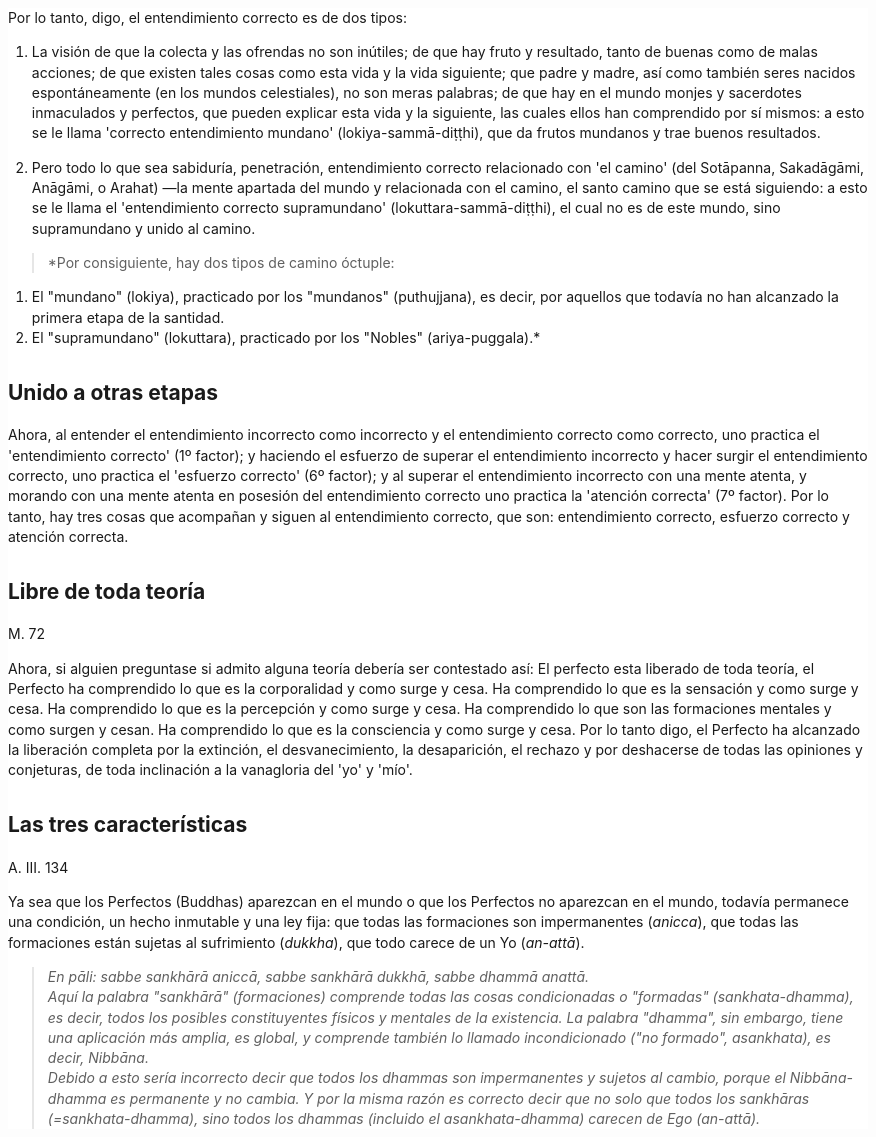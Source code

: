 Por lo tanto, digo, el entendimiento correcto es de dos tipos:  

1. La visión de que la colecta y las ofrendas no son inútiles; de que hay fruto y resultado, tanto de buenas como de malas acciones; de que existen tales cosas como esta vida y la vida siguiente; que padre y madre, así como también seres nacidos espontáneamente (en los mundos celestiales), no son meras palabras; de que hay en el mundo monjes y sacerdotes inmaculados y perfectos, que pueden explicar esta vida y la siguiente, las cuales ellos han comprendido por sí mismos: a esto se le llama 'correcto entendimiento mundano' (lokiya-sammā-diṭṭhi), que da frutos mundanos y trae buenos resultados.  

2. Pero todo lo que sea sabiduría, penetración, entendimiento correcto relacionado con 'el camino' (del Sotāpanna, Sakadāgāmi, Anāgāmi, o Arahat) —la mente apartada del mundo y relacionada con el camino, el santo camino que se está siguiendo: a esto se le llama el 'entendimiento correcto supramundano' (lokuttara-sammā-diṭṭhi), el cual no es de este mundo, sino supramundano y unido al camino.  

> *Por consiguiente, hay dos tipos de camino óctuple:  
1. El "mundano" (lokiya), practicado por los "mundanos" (puthujjana), es decir, por aquellos que todavía no han alcanzado la primera etapa de la santidad.  
2. El "supramundano" (lokuttara), practicado por los "Nobles" (ariya-puggala).*  

## Unido a otras etapas  

Ahora, al entender el entendimiento incorrecto como incorrecto y el entendimiento correcto como correcto, uno practica el 'entendimiento correcto' (1º factor); y haciendo el esfuerzo de superar el entendimiento incorrecto y hacer surgir el entendimiento correcto, uno practica el 'esfuerzo correcto' (6º factor); y al superar el entendimiento incorrecto con una mente atenta, y morando con una mente atenta en posesión del entendimiento correcto uno practica la 'atención correcta' (7º factor). Por lo tanto, hay tres cosas que acompañan y siguen al entendimiento correcto, que son: entendimiento correcto, esfuerzo correcto y atención correcta.  

## Libre de toda teoría  

M. 72  

Ahora, si alguien preguntase si admito alguna teoría debería ser contestado así: El perfecto esta liberado de toda teoría, el Perfecto ha comprendido lo que es la corporalidad y como surge y cesa. Ha comprendido lo que es la sensación y como surge y cesa. Ha comprendido lo que es la percepción y como surge y cesa. Ha comprendido lo que son las formaciones mentales y como surgen y cesan. Ha comprendido lo que es la consciencia y como surge y cesa. Por lo tanto digo, el Perfecto ha alcanzado la liberación completa por la extinción, el desvanecimiento, la desaparición, el rechazo y por deshacerse de todas las opiniones y conjeturas, de toda inclinación a la vanagloria del 'yo' y 'mío'.  

## Las tres características  

A. III. 134  

Ya sea que los Perfectos (Buddhas) aparezcan en el mundo o que los Perfectos no aparezcan en el mundo, todavía permanece una condición, un hecho inmutable y una ley fija: que todas las formaciones son impermanentes (*anicca*), que todas las formaciones están sujetas al sufrimiento (*dukkha*), que todo carece de un Yo (*an-attā*).  

> *En pāli: sabbe sankhārā aniccā, sabbe sankhārā dukkhā, sabbe dhammā anattā.  
Aquí la palabra "sankhārā" (formaciones) comprende todas las cosas condicionadas o "formadas" (sankhata-dhamma), es decir, todos los posibles constituyentes físicos y mentales de la existencia. La palabra "dhamma", sin embargo, tiene una aplicación más amplia, es global, y comprende también lo llamado incondicionado ("no formado", asankhata), es decir, Nibbāna.  
Debido a esto sería incorrecto decir que todos los dhammas son impermanentes y sujetos al cambio, porque el Nibbāna-dhamma es permanente y no cambia. Y por la misma razón es correcto decir que no solo que todos los sankhāras (=sankhata-dhamma), sino todos los dhammas (incluido el asankhata-dhamma) carecen de Ego (an-attā).*  
